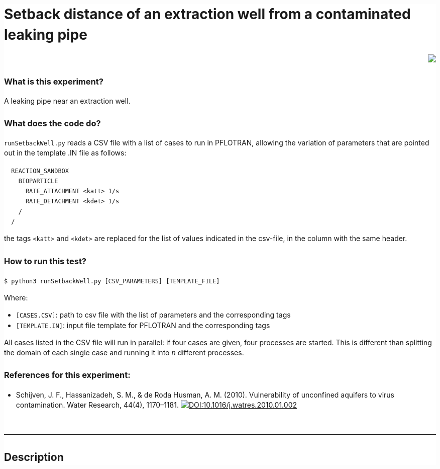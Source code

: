 <link rel="shortcut icon" type="image/x-icon" href="../images/favicon.png">

# Setback distance of an extraction well from a contaminated leaking pipe 

<p align="right" style="font-size:10px;">
<a href="https://github.com/edsaac/bioparticle/tree/master/test/setbackDistanceWell">
	<img src="https://img.shields.io/badge/Find me -in the repo-purple?style=for-the-badge&logo=github">
</a>
</p>

### What is this experiment?
A leaking pipe near an extraction well.

### What does the code do?
`runSetbackWell.py` reads a CSV file with a list of cases to run in PFLOTRAN, allowing the variation of parameters that are pointed out in the template .IN file as follows:

```
  REACTION_SANDBOX
    BIOPARTICLE
      RATE_ATTACHMENT <katt> 1/s
      RATE_DETACHMENT <kdet> 1/s
    /
  /
```
the tags `<katt>` and `<kdet>` are replaced for the list of values indicated in the csv-file, in the column with the same header. 

### How to run this test?
```
$ python3 runSetbackWell.py [CSV_PARAMETERS] [TEMPLATE_FILE] 
```
Where:
- `[CASES.CSV]`: path to csv file with the list of parameters and the corresponding tags
- `[TEMPLATE.IN]`: input file template for PFLOTRAN and the corresponding tags

All cases listed in the CSV file will run in parallel: if four cases are given, four processes are started. This is different than splitting the domain of each single case and running it into <i>n</i> different processes. 

### References for this experiment:
- Schijven, J. F., Hassanizadeh, S. M., & de Roda Husman, A. M. (2010). Vulnerability of unconfined aquifers to virus contamination. Water Research, 44(4), 1170–1181. [![DOI:10.1016/j.watres.2010.01.002](https://zenodo.org/badge/DOI/10.1016/j.watres.2010.01.002.svg)](https://doi.org/10.1016/j.watres.2010.01.002)

<p>&nbsp;</p>

***

## Description
